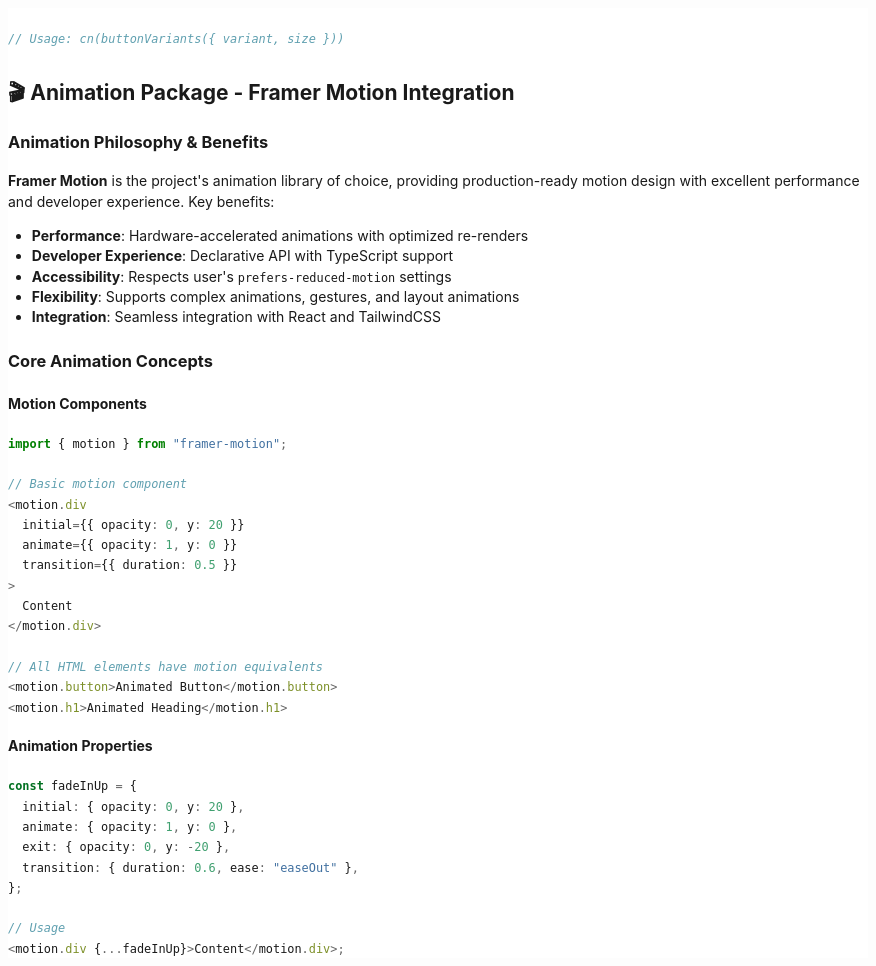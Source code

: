 ```typescript

// Usage: cn(buttonVariants({ variant, size }))
```

## 🎬 **Animation Package - Framer Motion Integration**

### **Animation Philosophy & Benefits**

**Framer Motion** is the project's animation library of choice, providing production-ready motion design with excellent performance and developer experience. Key benefits:

- **Performance**: Hardware-accelerated animations with optimized re-renders
- **Developer Experience**: Declarative API with TypeScript support
- **Accessibility**: Respects user's `prefers-reduced-motion` settings
- **Flexibility**: Supports complex animations, gestures, and layout animations
- **Integration**: Seamless integration with React and TailwindCSS

### **Core Animation Concepts**

#### **Motion Components**

```typescript
import { motion } from "framer-motion";

// Basic motion component
<motion.div
  initial={{ opacity: 0, y: 20 }}
  animate={{ opacity: 1, y: 0 }}
  transition={{ duration: 0.5 }}
>
  Content
</motion.div>

// All HTML elements have motion equivalents
<motion.button>Animated Button</motion.button>
<motion.h1>Animated Heading</motion.h1>
```

#### **Animation Properties**

```typescript
const fadeInUp = {
  initial: { opacity: 0, y: 20 },
  animate: { opacity: 1, y: 0 },
  exit: { opacity: 0, y: -20 },
  transition: { duration: 0.6, ease: "easeOut" },
};

// Usage
<motion.div {...fadeInUp}>Content</motion.div>;
```
